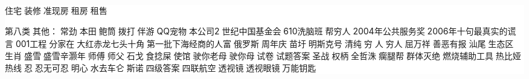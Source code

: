 住宅
装修
准现房
租房
租售

第八类 其他： 
常劲
本田
鲍筒
拨打
伴游
QQ宠物
本公司2
世纪中国基金会
610洗脑班
帮穷人
2004年公共服务奖
2006年十句最真实的谎言
001工程
分家在
大红赤龙七头十角
第一批下海经商的人富
俄罗斯
周年庆
苗圩
明斯克号
清纯
穷 人
穷人
屈万祥
善恶有报
汕尾
生态区
生肖
盛雪
盛雪辛灏年
师傅
师父
石戈
食捻屎
使馆
驶你老母
驶你母
试卷
试题答案
圣战
权柄
全哲洙
瘸腿帮
群体灭绝
燃烧辅助工具
热比娅
热线
忍
忍无可忍
明心
水去车仑
斯诺
四级答案
四联航空
透视镜
透视眼镜
万能钥匙